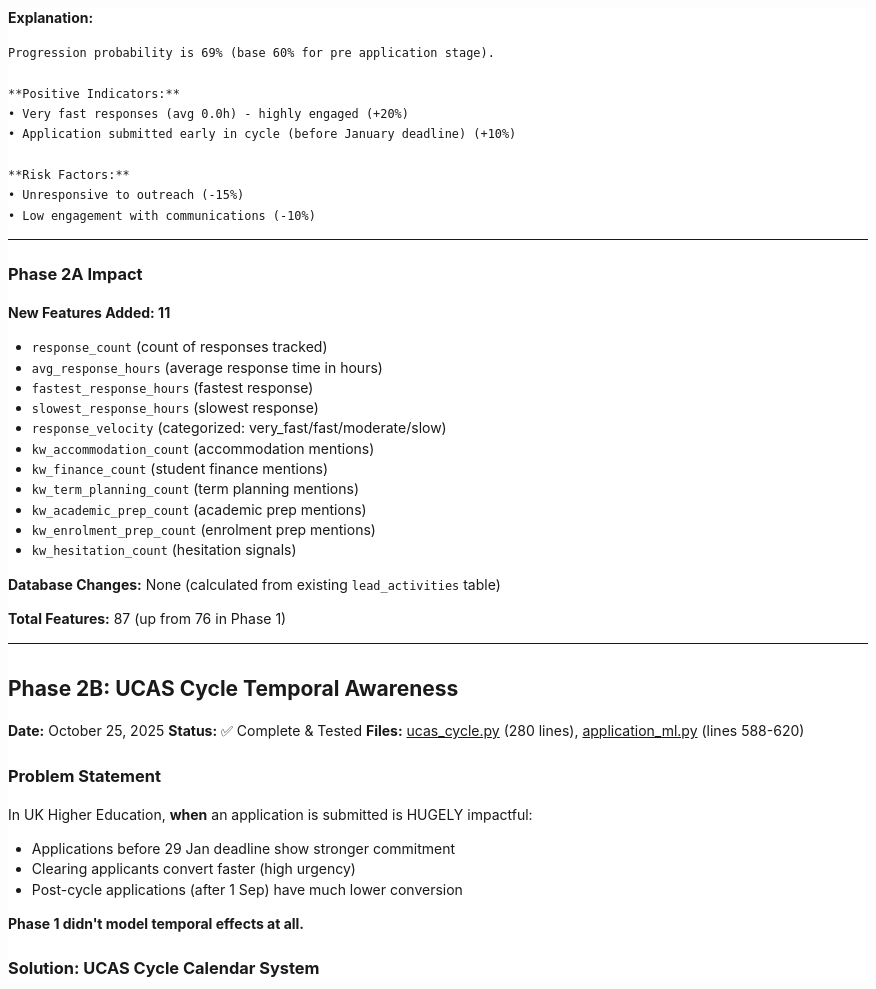 **Explanation:**
```
Progression probability is 69% (base 60% for pre application stage).

**Positive Indicators:**
• Very fast responses (avg 0.0h) - highly engaged (+20%)
• Application submitted early in cycle (before January deadline) (+10%)

**Risk Factors:**
• Unresponsive to outreach (-15%)
• Low engagement with communications (-10%)
```

---

### Phase 2A Impact

**New Features Added: 11**
- `response_count` (count of responses tracked)
- `avg_response_hours` (average response time in hours)
- `fastest_response_hours` (fastest response)
- `slowest_response_hours` (slowest response)
- `response_velocity` (categorized: very_fast/fast/moderate/slow)
- `kw_accommodation_count` (accommodation mentions)
- `kw_finance_count` (student finance mentions)
- `kw_term_planning_count` (term planning mentions)
- `kw_academic_prep_count` (academic prep mentions)
- `kw_enrolment_prep_count` (enrolment prep mentions)
- `kw_hesitation_count` (hesitation signals)

**Database Changes:** None (calculated from existing `lead_activities` table)

**Total Features:** 87 (up from 76 in Phase 1)

---

## Phase 2B: UCAS Cycle Temporal Awareness

**Date:** October 25, 2025
**Status:** ✅ Complete & Tested
**Files:** [ucas_cycle.py](backend/app/ai/ucas_cycle.py) (280 lines), [application_ml.py](backend/app/ai/application_ml.py) (lines 588-620)

### Problem Statement

In UK Higher Education, **when** an application is submitted is HUGELY impactful:
- Applications before 29 Jan deadline show stronger commitment
- Clearing applicants convert faster (high urgency)
- Post-cycle applications (after 1 Sep) have much lower conversion

**Phase 1 didn't model temporal effects at all.**

### Solution: UCAS Cycle Calendar System
